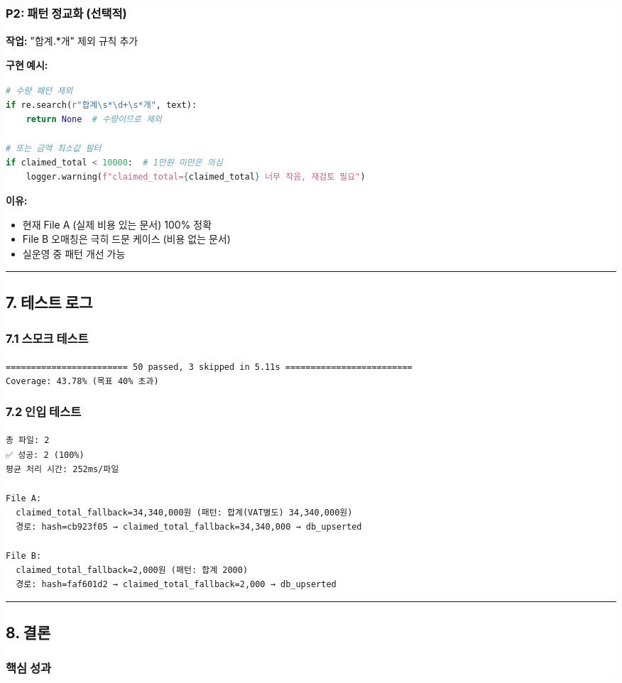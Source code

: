 ### P2: 패턴 정교화 (선택적)

**작업:** "합계.*개" 제외 규칙 추가

**구현 예시:**
```python
# 수량 패턴 제외
if re.search(r"합계\s*\d+\s*개", text):
    return None  # 수량이므로 제외

# 또는 금액 최소값 필터
if claimed_total < 10000:  # 1만원 미만은 의심
    logger.warning(f"claimed_total={claimed_total} 너무 작음, 재검토 필요")
```

**이유:**  
- 현재 File A (실제 비용 있는 문서) 100% 정확
- File B 오매칭은 극히 드문 케이스 (비용 없는 문서)
- 실운영 중 패턴 개선 가능

---

## 7. 테스트 로그

### 7.1 스모크 테스트

```
======================== 50 passed, 3 skipped in 5.11s =========================
Coverage: 43.78% (목표 40% 초과)
```

### 7.2 인입 테스트

```
총 파일: 2
✅ 성공: 2 (100%)
평균 처리 시간: 252ms/파일

File A:
  claimed_total_fallback=34,340,000원 (패턴: 합계(VAT별도) 34,340,000원)
  경로: hash=cb923f05 → claimed_total_fallback=34,340,000 → db_upserted

File B:
  claimed_total_fallback=2,000원 (패턴: 합계 2000)
  경로: hash=faf601d2 → claimed_total_fallback=2,000 → db_upserted
```

---

## 8. 결론

### 핵심 성과
